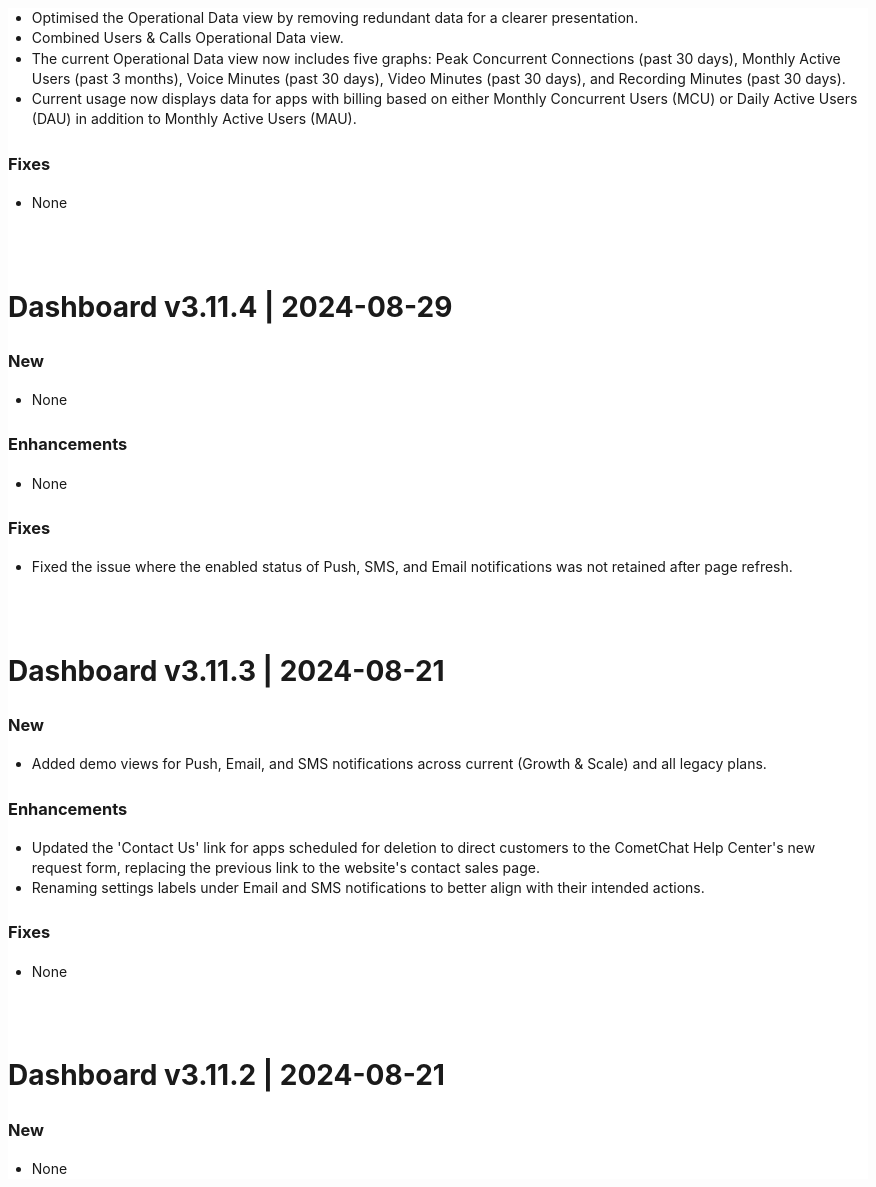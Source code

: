 - Optimised the Operational Data view by removing redundant data for a clearer presentation.
- Combined Users & Calls Operational Data view.
- The current Operational Data view now includes five graphs: Peak Concurrent Connections (past 30 days), Monthly Active Users (past 3 months), Voice Minutes (past 30 days), Video Minutes (past 30 days), and Recording Minutes (past 30 days).
- Current usage now displays data for apps with billing based on either Monthly Concurrent Users (MCU) or Daily Active Users (DAU) in addition to Monthly Active Users (MAU).

### Fixes
- None
   
<br/>


# Dashboard v3.11.4 | 2024-08-29
### New
- None

### Enhancements
- None

### Fixes
- Fixed the issue where the enabled status of Push, SMS, and Email notifications was not retained after page refresh.   
<br/>


# Dashboard v3.11.3 | 2024-08-21
### New
-  Added demo views for Push, Email, and SMS notifications across current (Growth & Scale) and all legacy plans.

### Enhancements
- Updated the 'Contact Us' link for apps scheduled for deletion to direct customers to the CometChat Help Center's new request form, replacing the previous link to the website's contact sales page.
- Renaming settings labels under Email and SMS notifications to better align with their intended actions.

### Fixes
- None
   
<br/>


# Dashboard v3.11.2 | 2024-08-21
### New
- None
